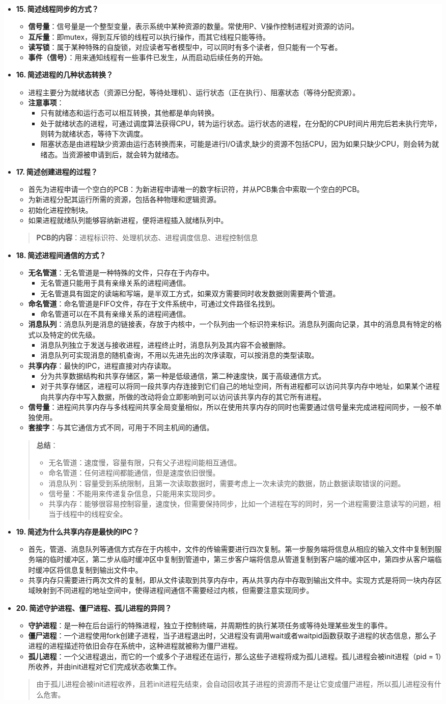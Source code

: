 * **15.	简述线程同步的方式？**
    * **信号量**：信号量是一个整型变量，表示系统中某种资源的数量。常使用P、V操作控制进程对资源的访问。
    * **互斥量**：即mutex，得到互斥锁的线程可以执行操作，而其它线程只能等待。
    * **读写锁**：属于某种特殊的自旋锁，对应读者写者模型中，可以同时有多个读者，但只能有一个写者。
    * **事件（信号）**：用来通知线程有一些事件已发生，从而启动后续任务的开始。

* **16.	简述进程的几种状态转换？**
    * 进程主要分为就绪状态（资源已分配，等待处理机）、运行状态（正在执行）、阻塞状态（等待分配资源）。
    * **注意事项**：
        * 只有就绪态和运行态可以相互转换，其他都是单向转换。
        * 处于就绪状态的进程，可通过调度算法获得CPU，转为运行状态。运行状态的进程，在分配的CPU时间片用完后若未执行完毕，则转为就绪状态，等待下次调度。
        * 阻塞状态是由进程缺少资源由运行态转换而来，可能是进行I/O请求,缺少的资源不包括CPU，因为如果只缺少CPU，则会转为就绪态。当资源被申请到后，就会转为就绪态。

* **17.	简述创建进程的过程？**
    * 首先为进程申请一个空白的PCB：为新进程申请唯一的数字标识符，并从PCB集合中索取一个空白的PCB。
    * 为新进程分配其运行所需的资源，包括各种物理和逻辑资源。
    * 初始化进程控制块。
    * 如果进程就绪队列能够容纳新进程，便将进程插入就绪队列中。
    > **PCB的内容**：进程标识符、处理机状态、进程调度信息、进程控制信息

* **18.	简述进程间通信的方式？**
    * **无名管道**：无名管道是一种特殊的文件，只存在于内存中。
        + 无名管道只能用于具有亲缘关系的进程间通信。
        + 无名管道具有固定的读端和写端，是半双工方式，如果双方需要同时收发数据则需要两个管道。
    * **命名管道**：命名管道是FIFO文件，存在于文件系统中，可通过文件路径名找到。
        + 命名管道可以在不具有亲缘关系的进程间通信。
    * **消息队列**：消息队列是消息的链接表，存放于内核中，一个队列由一个标识符来标识。消息队列面向记录，其中的消息具有特定的格式以及特定的优先级。
        + 消息队列独立于发送与接收进程，进程终止时，消息队列及其内容不会被删除。
        + 消息队列可实现消息的随机查询，不用以先进先出的次序读取，可以按消息的类型读取。
    * **共享内存**：最快的IPC，进程直接对内存读取。
        + 分为共享数据结构和共享存储区，第一种是低级通信，第二种速度快，属于高级通信方式。
        + 对于共享存储区，进程可以将同一段共享内存连接到它们自己的地址空间，所有进程都可以访问共享内存中地址，如果某个进程向共享内存中写入数据，所做的改动将会立即影响到可以访问该共享内存的其它所有进程。
    * **信号量**：进程间共享内存与多线程间共享全局变量相似，所以在使用共享内存的同时也需要通过信号量来完成进程间同步，一般不单独使用。
    * **套接字**：与其它通信方式不同，可用于不同主机间的通信。
    > **总结**：
    >   * 无名管道：速度慢，容量有限，只有父子进程间能相互通信。
    >   * 命名管道：任何进程间都能通信，但是速度依旧很慢。
    >   * 消息队列：容量受到系统限制，且第一次读取数据时，需要考虑上一次未读完的数据，防止数据读取错误的问题。
    >   * 信号量：不能用来传递复杂信息，只能用来实现同步。
    >   * 共享内存：能够很容易控制容量，速度快，但需要保持同步，比如一个进程在写的同时，另一个进程需要注意读写的问题，相当于线程中的线程安全。

* **19.	简述为什么共享内存是最快的IPC？**
    * 首先，管道、消息队列等通信方式存在于内核中，文件的传输需要进行四次复制。第一步服务端将信息从相应的输入文件中复制到服务端的临时缓冲区，第二步从临时缓冲区中复制到管道中，第三步客户端将信息从管道复制到客户端的缓冲区中，第四步从客户端临时缓冲区将信息复制到输出文件中。
    * 共享内存只需要进行两次文件的复制，即从文件读取到共享内存中，再从共享内存中存取到输出文件中。实现方式是将同一块内存区域映射到不同进程的地址空间中，使得进程间通信不需要经过内核，但需要注意实现同步。

* **20.	简述守护进程、僵尸进程、孤儿进程的异同？**
    * **守护进程**：是一种在后台运行的特殊进程，独立于控制终端，并周期性的执行某项任务或等待处理某些发生的事件。
    * **僵尸进程**：一个进程使用fork创建子进程，当子进程退出时，父进程没有调用wait或者waitpid函数获取子进程的状态信息，那么子进程的进程描述符依旧会存在系统中，这种进程就被称为僵尸进程。
    * **孤儿进程**：一个父进程退出，而它的一个或多个子进程还在运行，那么这些子进程将成为孤儿进程。孤儿进程会被init进程（pid = 1）所收养，并由init进程对它们完成状态收集工作。
    > 由于孤儿进程会被init进程收养，且若init进程先结束，会自动回收其子进程的资源而不是让它变成僵尸进程，所以孤儿进程没有什么危害。
